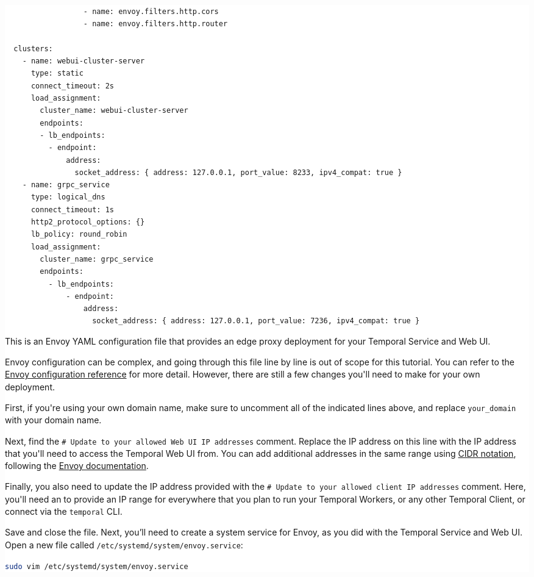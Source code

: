 ```
                  - name: envoy.filters.http.cors
                  - name: envoy.filters.http.router

  clusters:
    - name: webui-cluster-server
      type: static
      connect_timeout: 2s
      load_assignment:
        cluster_name: webui-cluster-server
        endpoints:
        - lb_endpoints:
          - endpoint:
              address:
                socket_address: { address: 127.0.0.1, port_value: 8233, ipv4_compat: true }
    - name: grpc_service
      type: logical_dns
      connect_timeout: 1s
      http2_protocol_options: {}
      lb_policy: round_robin
      load_assignment:
        cluster_name: grpc_service
        endpoints:
          - lb_endpoints:
              - endpoint:
                  address:
                    socket_address: { address: 127.0.0.1, port_value: 7236, ipv4_compat: true }
```

This is an Envoy YAML configuration file that provides an edge proxy deployment for your Temporal Service and Web UI.

Envoy configuration can be complex, and going through this file line by line is out of scope for this tutorial. You can refer to the [Envoy configuration reference](https://www.envoyproxy.io/docs/envoy/latest/configuration/configuration) for more detail. However, there are still a few changes you'll need to make for your own deployment.

First, if you're using your own domain name, make sure to uncomment all of the indicated lines above, and replace `your_domain` with your domain name.

Next, find the `# Update to your allowed Web UI IP addresses` comment. Replace the IP address on this line with the IP address that you'll need to access the Temporal Web UI from. You can add additional addresses in the same range using [CIDR notation](https://www.digitalocean.com/community/tutorials/understanding-ip-addresses-subnets-and-cidr-notation-for-networking), following the [Envoy documentation](https://www.envoyproxy.io/docs/envoy/latest/api-v3/config/core/v3/address.proto#envoy-v3-api-msg-config-core-v3-cidrrange).

Finally, you also need to update the IP address provided with the `# Update to your allowed client IP addresses` comment. Here, you'll need an to provide an IP range for everywhere that you plan to run your Temporal Workers, or any other Temporal Client, or connect via the `temporal` CLI.

Save and close the file. Next, you’ll need to create a system service for Envoy, as you did with the Temporal Service and Web UI. Open a new file called `/etc/systemd/system/envoy.service`:

```bash
sudo vim /etc/systemd/system/envoy.service
```
